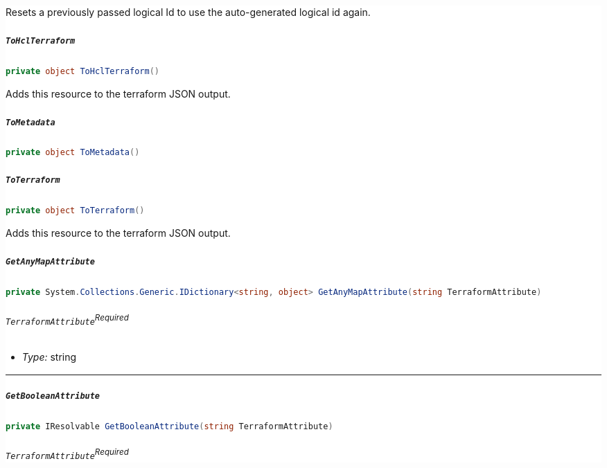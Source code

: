 Resets a previously passed logical Id to use the auto-generated logical id again.

##### `ToHclTerraform` <a name="ToHclTerraform" id="@cdktf/provider-databricks.dataDatabricksMwsWorkspaces.DataDatabricksMwsWorkspaces.toHclTerraform"></a>

```csharp
private object ToHclTerraform()
```

Adds this resource to the terraform JSON output.

##### `ToMetadata` <a name="ToMetadata" id="@cdktf/provider-databricks.dataDatabricksMwsWorkspaces.DataDatabricksMwsWorkspaces.toMetadata"></a>

```csharp
private object ToMetadata()
```

##### `ToTerraform` <a name="ToTerraform" id="@cdktf/provider-databricks.dataDatabricksMwsWorkspaces.DataDatabricksMwsWorkspaces.toTerraform"></a>

```csharp
private object ToTerraform()
```

Adds this resource to the terraform JSON output.

##### `GetAnyMapAttribute` <a name="GetAnyMapAttribute" id="@cdktf/provider-databricks.dataDatabricksMwsWorkspaces.DataDatabricksMwsWorkspaces.getAnyMapAttribute"></a>

```csharp
private System.Collections.Generic.IDictionary<string, object> GetAnyMapAttribute(string TerraformAttribute)
```

###### `TerraformAttribute`<sup>Required</sup> <a name="TerraformAttribute" id="@cdktf/provider-databricks.dataDatabricksMwsWorkspaces.DataDatabricksMwsWorkspaces.getAnyMapAttribute.parameter.terraformAttribute"></a>

- *Type:* string

---

##### `GetBooleanAttribute` <a name="GetBooleanAttribute" id="@cdktf/provider-databricks.dataDatabricksMwsWorkspaces.DataDatabricksMwsWorkspaces.getBooleanAttribute"></a>

```csharp
private IResolvable GetBooleanAttribute(string TerraformAttribute)
```

###### `TerraformAttribute`<sup>Required</sup> <a name="TerraformAttribute" id="@cdktf/provider-databricks.dataDatabricksMwsWorkspaces.DataDatabricksMwsWorkspaces.getBooleanAttribute.parameter.terraformAttribute"></a>
